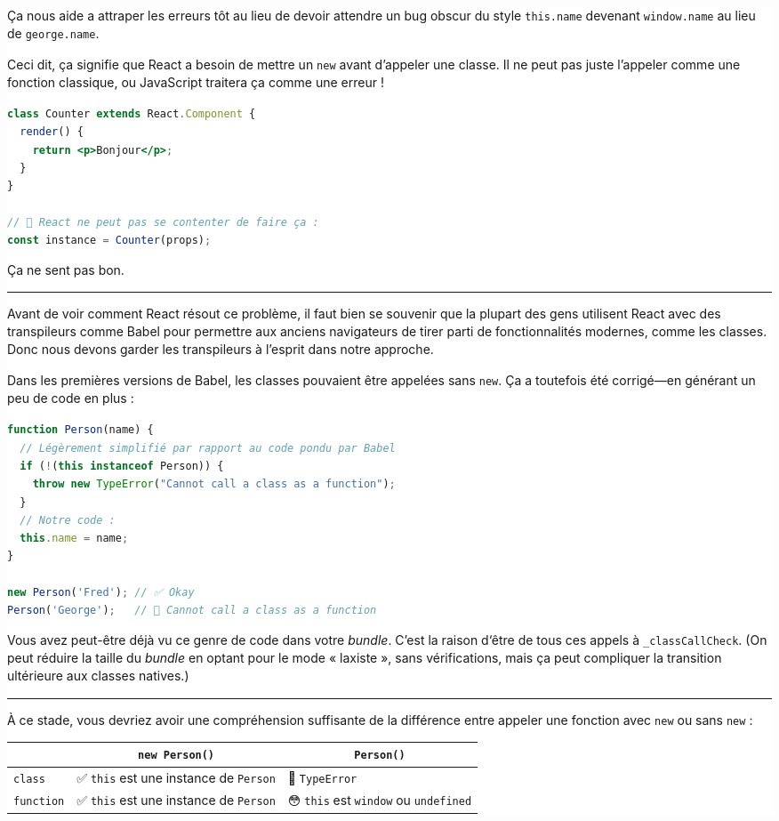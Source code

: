 Ça nous aide a attraper les erreurs tôt au lieu de devoir attendre un bug obscur du style `this.name` devenant `window.name` au lieu de `george.name`.

Ceci dit, ça signifie que React a besoin de mettre un `new` avant d’appeler une classe.  Il ne peut pas juste l’appeler comme une fonction classique, ou JavaScript traitera ça comme une erreur !

```jsx
class Counter extends React.Component {
  render() {
    return <p>Bonjour</p>;
  }
}

// 🔴 React ne peut pas se contenter de faire ça :
const instance = Counter(props);
```

Ça ne sent pas bon.

---

Avant de voir comment React résout ce problème, il faut bien se souvenir que la plupart des gens utilisent React avec des transpileurs comme Babel pour permettre aux anciens navigateurs de tirer parti de fonctionnalités modernes, comme les classes.  Donc nous devons garder les transpileurs à l’esprit dans notre approche.

Dans les premières versions de Babel, les classes pouvaient être appelées sans `new`.  Ça a toutefois été corrigé—en générant un peu de code en plus :

```jsx
function Person(name) {
  // Légèrement simplifié par rapport au code pondu par Babel
  if (!(this instanceof Person)) {
    throw new TypeError("Cannot call a class as a function");
  }
  // Notre code :
  this.name = name;
}

new Person('Fred'); // ✅ Okay
Person('George');   // 🔴 Cannot call a class as a function
```

Vous avez peut-être déjà vu ce genre de code dans votre _bundle_. C’est la raison d‘être de tous ces appels à `_classCallCheck`. (On peut réduire la taille du _bundle_ en optant pour le mode « laxiste », sans vérifications, mais ça peut compliquer la transition ultérieure aux classes natives.)

---

À ce stade, vous devriez avoir une compréhension suffisante de la différence entre appeler une fonction avec `new` ou sans `new` :

|            | `new Person()`                        | `Person()`                            |
| ---------- | ------------------------------------- | ------------------------------------- |
| `class`    | ✅ `this` est une instance de `Person` | 🔴 `TypeError`                        |
| `function` | ✅ `this` est une instance de `Person` | 😳 `this` est `window` ou `undefined` |

